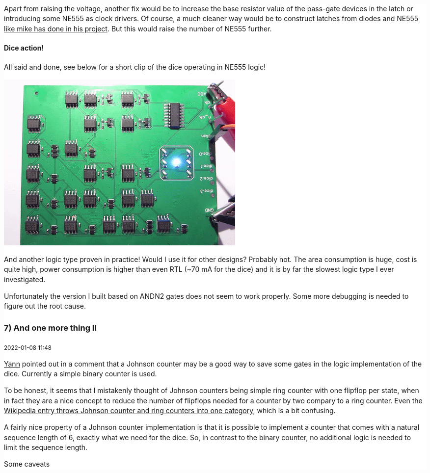 Apart from raising the voltage, another fix would be to increase the base resistor value of the pass-gate devices in the latch or introducing some NE555 as clock drivers. Of course, a much cleaner way would be to construct latches from diodes and NE555 [like mike has done in his project](https://hackaday.io/project/183172-an-8-bit-binary-counter-made-from-555-timer-chips). But this would raise the number of NE555 further.

#### Dice action!

All said and done, see below for a short clip of the dice operating in NE555 logic!

<img src="6417421641096260730.gif" />

And another logic type proven in practice! Would I use it for other designs? Probably not. The area consumption is huge, cost is quite high, power consumption is higher than even RTL (~70 mA for the dice) and it is by far the slowest logic type I ever investigated.

Unfortunately the version I built based on ANDN2 gates does not seem to work properly. Some more debugging is needed to figure out the root cause.

### 7) And one more thing II
<small>2022-01-08 11:48</small>

[Yann](https://hackaday.io/whygee) pointed out in a comment that a Johnson counter may be a good way to save some gates in the logic implementation of the dice. Currently a simple binary counter is used.

To be honest, it seems that I mistakenly thought of Johnson counters being simple ring counter with one flipflop per state, when in fact they are a nice concept to reduce the number of flipflops needed for a counter by two compary to a ring counter. Even the [Wikipedia entry throws Johnson counter and ring counters into one category](https://en.wikipedia.org/wiki/Ring_counter), which is a bit confusing.

A fairly nice property of a Johnson counter implementation is that it is possible to implement a counter that comes with a natural sequence length of 6, exactly what we need for the dice. So, in contrast to the binary counter, no additional logic is needed to limit the sequence length.

Some caveats
